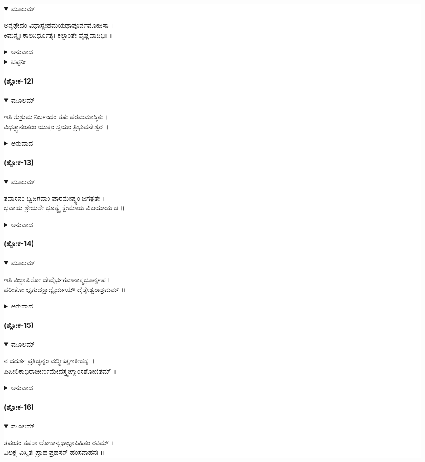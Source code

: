 
<details open><summary>ಮೂಲಮ್</summary>

ಅನ್ಯಥೇದಂ ವಿಧಾಸ್ಯೇಹಮಯಥಾಪೂರ್ವಮೋಜಸಾ ।  
ಕಿಮನ್ಯೈಃ ಕಾಲನಿರ್ಧೂತೈಃ ಕಲ್ಪಾಂತೇ ವೈಷ್ಣವಾದಿಭಿಃ ॥
</details>

<details><summary>ಅನುವಾದ</summary></details>

<details><summary>ಟಿಪ್ಪನೀ</summary></details>

#### (ಶ್ಲೋಕ-12)


<details open><summary>ಮೂಲಮ್</summary>

ಇತಿ ಶುಶ್ರುಮ ನಿರ್ಬಂಧಂ ತಪಃ ಪರಮಮಾಸ್ಥಿತಃ ।  
ವಿಧತ್ಸ್ವಾನಂತರಂ ಯುಕ್ತಂ ಸ್ವಯಂ ತ್ರಿಭುವನೇಶ್ವರ ॥
</details>

<details><summary>ಅನುವಾದ</summary></details>

#### (ಶ್ಲೋಕ-13)


<details open><summary>ಮೂಲಮ್</summary>

ತವಾಸನಂ ದ್ವಿಜಗವಾಂ ಪಾರಮೇಷ್ಠ್ಯಂ ಜಗತ್ಪತೇ ।  
ಭವಾಯ ಶ್ರೇಯಸೇ ಭೂತ್ಯೈ ಕ್ಷೇಮಾಯ ವಿಜಯಾಯ ಚ ॥
</details>

<details><summary>ಅನುವಾದ</summary></details>

#### (ಶ್ಲೋಕ-14)


<details open><summary>ಮೂಲಮ್</summary>

ಇತಿ ವಿಜ್ಞಾಪಿತೋ ದೇವೈರ್ಭಗವಾನಾತ್ಮಭೂರ್ನೃಪ ।  
ಪರೀತೋ ಭೃಗುದಕ್ಷಾದ್ಯೈರ್ಯಯೌ ದೈತ್ಯೇಶ್ವರಾಶ್ರಮಮ್ ॥
</details>

<details><summary>ಅನುವಾದ</summary></details>

#### (ಶ್ಲೋಕ-15)


<details open><summary>ಮೂಲಮ್</summary>

ನ ದದರ್ಶ ಪ್ರತಿಚ್ಛನ್ನಂ ವಲ್ಮೀಕತೃಣಕೀಚಕೈಃ ।  
ಪಿಪೀಲಿಕಾಭಿರಾಚೀರ್ಣಮೇದಸ್ತ್ವಙ್ಮಾಂಸಶೋಣಿತಮ್ ॥
</details>

<details><summary>ಅನುವಾದ</summary></details>

#### (ಶ್ಲೋಕ-16)


<details open><summary>ಮೂಲಮ್</summary>

ತಪಂತಂ ತಪಸಾ ಲೋಕಾನ್ಯಥಾಭ್ರಾಪಿಹಿತಂ ರವಿಮ್ ।  
ವಿಲಕ್ಷ್ಯ ವಿಸ್ಮಿತಃ ಪ್ರಾಹ ಪ್ರಹಸನ್ ಹಂಸವಾಹನಃ ॥
</details>
